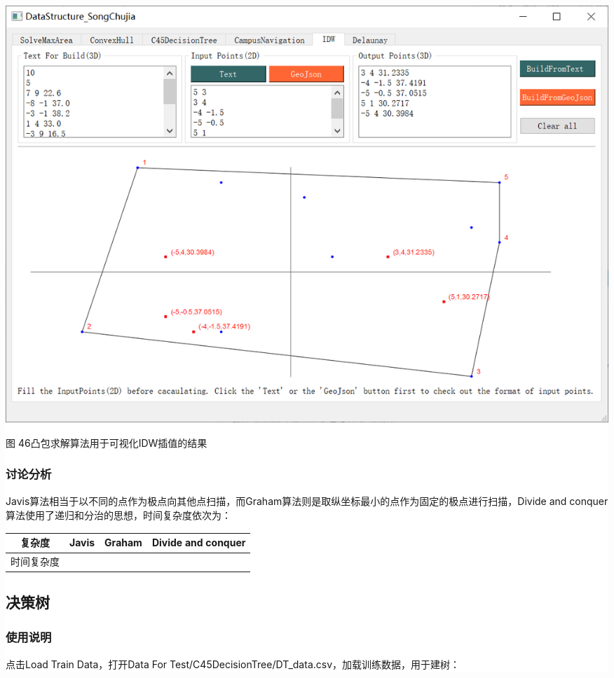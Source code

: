 ![](media/3bcb0bbd661cf7f725622af088fd7c2d.png)

图 46凸包求解算法用于可视化IDW插值的结果

### 讨论分析

Javis算法相当于以不同的点作为极点向其他点扫描，而Graham算法则是取纵坐标最小的点作为固定的极点进行扫描，Divide and conquer算法使用了递归和分治的思想，时间复杂度依次为：

| 复杂度     | Javis | Graham | Divide and conquer |
|------------|-------|--------|--------------------|
| 时间复杂度 |       |        |                    |

## 决策树

### 使用说明

点击Load Train Data，打开Data For Test/C45DecisionTree/DT_data.csv，加载训练数据，用于建树：
